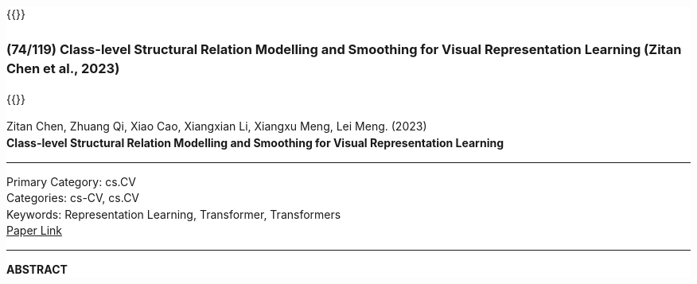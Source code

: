 {{</citation>}}


### (74/119) Class-level Structural Relation Modelling and Smoothing for Visual Representation Learning (Zitan Chen et al., 2023)

{{<citation>}}

Zitan Chen, Zhuang Qi, Xiao Cao, Xiangxian Li, Xiangxu Meng, Lei Meng. (2023)  
**Class-level Structural Relation Modelling and Smoothing for Visual Representation Learning**  

---
Primary Category: cs.CV  
Categories: cs-CV, cs.CV  
Keywords: Representation Learning, Transformer, Transformers  
[Paper Link](http://arxiv.org/abs/2308.04142v1)  

---


**ABSTRACT**  
